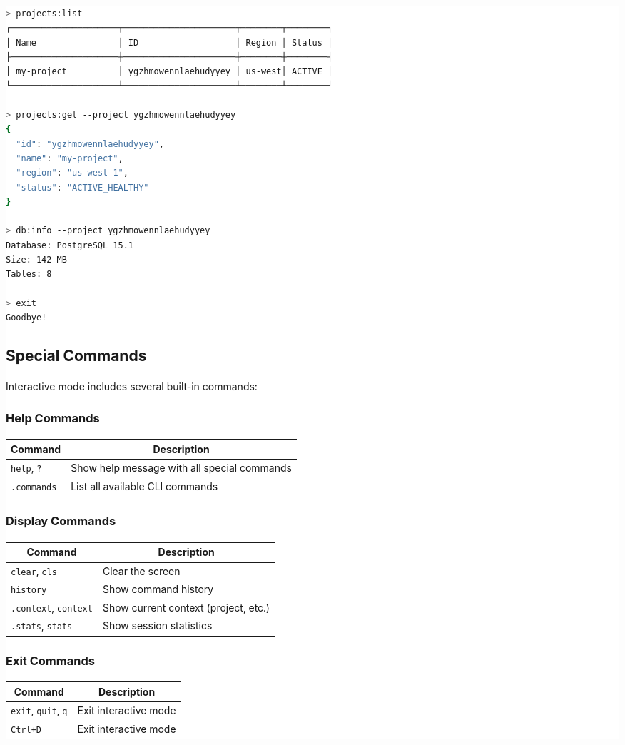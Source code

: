 ```bash
> projects:list
┌─────────────────────┬──────────────────────┬────────┬────────┐
│ Name                │ ID                   │ Region │ Status │
├─────────────────────┼──────────────────────┼────────┼────────┤
│ my-project          │ ygzhmowennlaehudyyey │ us-west│ ACTIVE │
└─────────────────────┴──────────────────────┴────────┴────────┘

> projects:get --project ygzhmowennlaehudyyey
{
  "id": "ygzhmowennlaehudyyey",
  "name": "my-project",
  "region": "us-west-1",
  "status": "ACTIVE_HEALTHY"
}

> db:info --project ygzhmowennlaehudyyey
Database: PostgreSQL 15.1
Size: 142 MB
Tables: 8

> exit
Goodbye!
```

## Special Commands

Interactive mode includes several built-in commands:

### Help Commands

| Command | Description |
|---------|-------------|
| `help`, `?` | Show help message with all special commands |
| `.commands` | List all available CLI commands |

### Display Commands

| Command | Description |
|---------|-------------|
| `clear`, `cls` | Clear the screen |
| `history` | Show command history |
| `.context`, `context` | Show current context (project, etc.) |
| `.stats`, `stats` | Show session statistics |

### Exit Commands

| Command | Description |
|---------|-------------|
| `exit`, `quit`, `q` | Exit interactive mode |
| `Ctrl+D` | Exit interactive mode |
